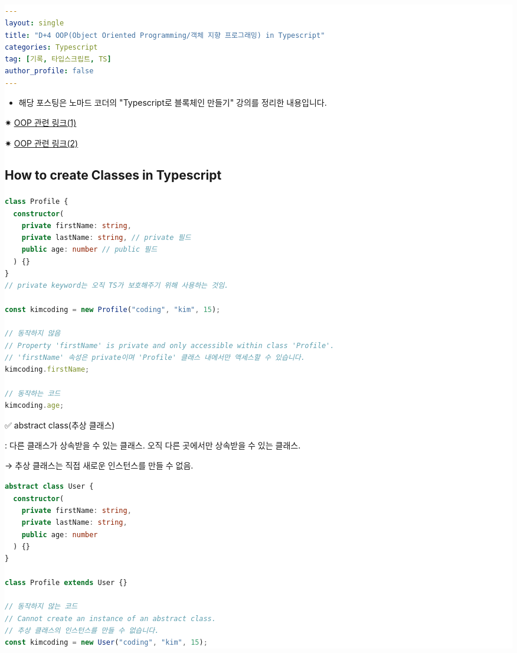 ```yaml
---
layout: single
title: "D+4 OOP(Object Oriented Programming/객체 지향 프로그래밍) in Typescript"
categories: Typescript
tag: [기록, 타입스크립트, TS]
author_profile: false
---
```


- 해당 포스팅은 노마드 코더의 "Typescript로 블록체인 만들기" 강의를 정리한 내용입니다.

✷ [OOP 관련 링크(1)](https://hsly22xk.tistory.com/305)

✷ [OOP 관련 링크(2)](https://hsly22xk.tistory.com/79)

## How to create Classes in Typescript

```typescript
class Profile {
  constructor(
    private firstName: string,
    private lastName: string, // private 필드
    public age: number // public 필드
  ) {}
}
// private keyword는 오직 TS가 보호해주기 위해 사용하는 것임.

const kimcoding = new Profile("coding", "kim", 15);

// 동작하지 않음
// Property 'firstName' is private and only accessible within class 'Profile'.
// 'firstName' 속성은 private이며 'Profile' 클래스 내에서만 액세스할 수 있습니다.
kimcoding.firstName;

// 동작하는 코드
kimcoding.age;
```

✅ abstract class(추상 클래스)

: 다른 클래스가 상속받을 수 있는 클래스. 오직 다른 곳에서만 상속받을 수 있는 클래스.

→ 추상 클래스는 직접 새로운 인스턴스를 만들 수 없음.

```typescript
abstract class User {
  constructor(
    private firstName: string,
    private lastName: string,
    public age: number
  ) {}
}

class Profile extends User {}

// 동작하지 않는 코드
// Cannot create an instance of an abstract class.
// 추상 클래스의 인스턴스를 만들 수 없습니다.
const kimcoding = new User("coding", "kim", 15);
```


  [key: string]: string;
